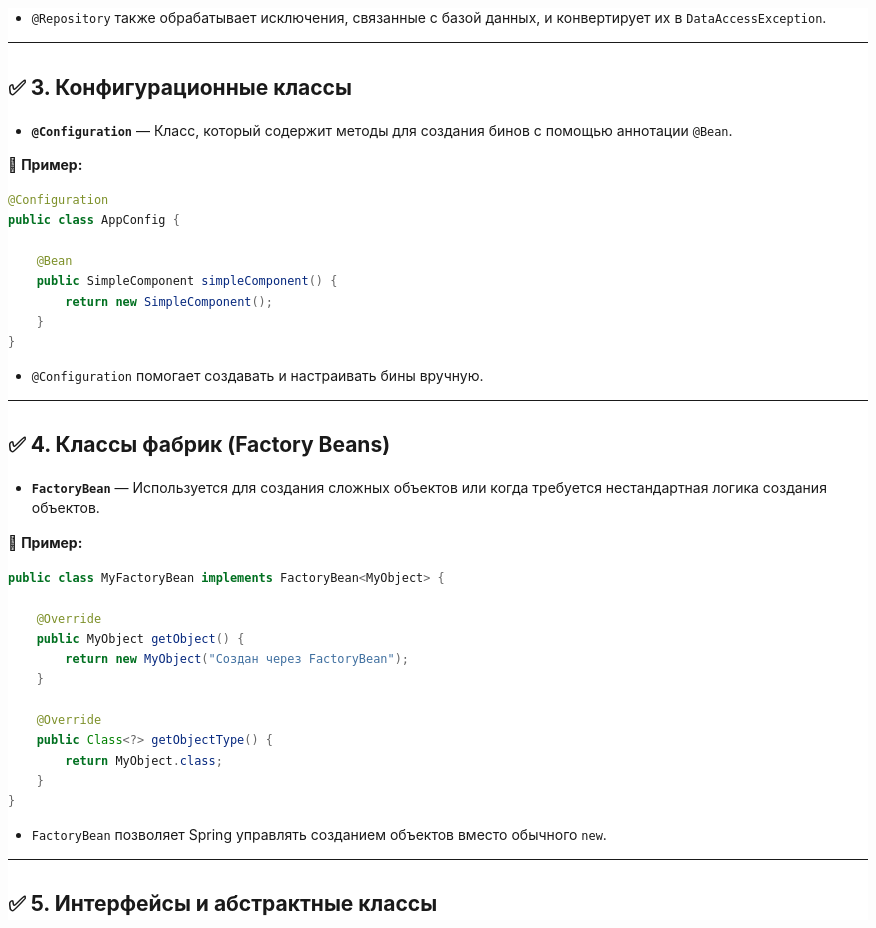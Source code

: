 *   `@Repository` также обрабатывает исключения, связанные с базой данных, и конвертирует их в `DataAccessException`.

* * *

✅ **3\. Конфигурационные классы**
---------------------------------

*   **`@Configuration`** — Класс, который содержит методы для создания бинов с помощью аннотации `@Bean`.

📌 **Пример:**

```java
@Configuration
public class AppConfig {

    @Bean
    public SimpleComponent simpleComponent() {
        return new SimpleComponent();
    }
}
```

*   `@Configuration` помогает создавать и настраивать бины вручную.

* * *

✅ **4\. Классы фабрик (Factory Beans)**
---------------------------------------

*   **`FactoryBean`** — Используется для создания сложных объектов или когда требуется нестандартная логика создания объектов.

📌 **Пример:**

```java
public class MyFactoryBean implements FactoryBean<MyObject> {

    @Override
    public MyObject getObject() {
        return new MyObject("Создан через FactoryBean");
    }

    @Override
    public Class<?> getObjectType() {
        return MyObject.class;
    }
}
```

*   `FactoryBean` позволяет Spring управлять созданием объектов вместо обычного `new`.

* * *

✅ **5\. Интерфейсы и абстрактные классы**
-----------------------------------------
